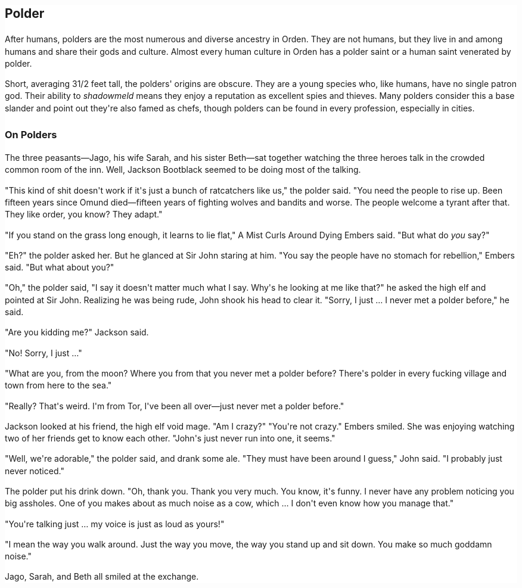 ## Polder

After humans, polders are the most numerous and diverse ancestry in Orden. They are not humans, but they live in and among humans and share their gods and culture. Almost every human culture in Orden has a polder saint or a human saint venerated by polder.

Short, averaging 31/2 feet tall, the polders' origins are obscure. They are a young species who, like humans, have no single patron god. Their ability to *shadowmeld* means they enjoy a reputation as excellent spies and thieves. Many polders consider this a base slander and point out they're also famed as chefs, though polders can be found in every profession, especially in cities.

### On Polders

The three peasants—Jago, his wife Sarah, and his sister Beth—sat together watching the three heroes talk in the crowded common room of the inn. Well, Jackson Bootblack seemed to be doing most of the talking.

"This kind of shit doesn't work if it's just a bunch of ratcatchers like us," the polder said. "You need the people to rise up. Been fifteen years since Omund died—fifteen years of fighting wolves and bandits and worse. The people welcome a tyrant after that. They like order, you know? They adapt."

"If you stand on the grass long enough, it learns to lie flat," A Mist Curls Around Dying Embers said. "But what do *you* say?"

"Eh?" the polder asked her. But he glanced at Sir John staring at him. "You say the people have no stomach for rebellion," Embers said. "But what about you?"

"Oh," the polder said, "I say it doesn't matter much what I say. Why's he looking at me like that?" he asked the high elf and pointed at Sir John. Realizing he was being rude, John shook his head to clear it. "Sorry, I just … I never met a polder before," he said.

"Are you kidding me?" Jackson said.

"No! Sorry, I just …"

"What are you, from the moon? Where you from that you never met a polder before? There's polder in every fucking village and town from here to the sea."

"Really? That's weird. I'm from Tor, I've been all over—just never met a polder before."

Jackson looked at his friend, the high elf void mage. "Am I crazy?" "You're not crazy." Embers smiled. She was enjoying watching two of her friends get to know each other. "John's just never run into one, it seems."

"Well, we're adorable," the polder said, and drank some ale. "They must have been around I guess," John said. "I probably just never noticed."

The polder put his drink down. "Oh, thank you. Thank you very much. You know, it's funny. I never have any problem noticing you big assholes. One of you makes about as much noise as a cow, which … I don't even know how you manage that."

"You're talking just … my voice is just as loud as yours!"

"I mean the way you walk around. Just the way you move, the way you stand up and sit down. You make so much goddamn noise."

Jago, Sarah, and Beth all smiled at the exchange.
